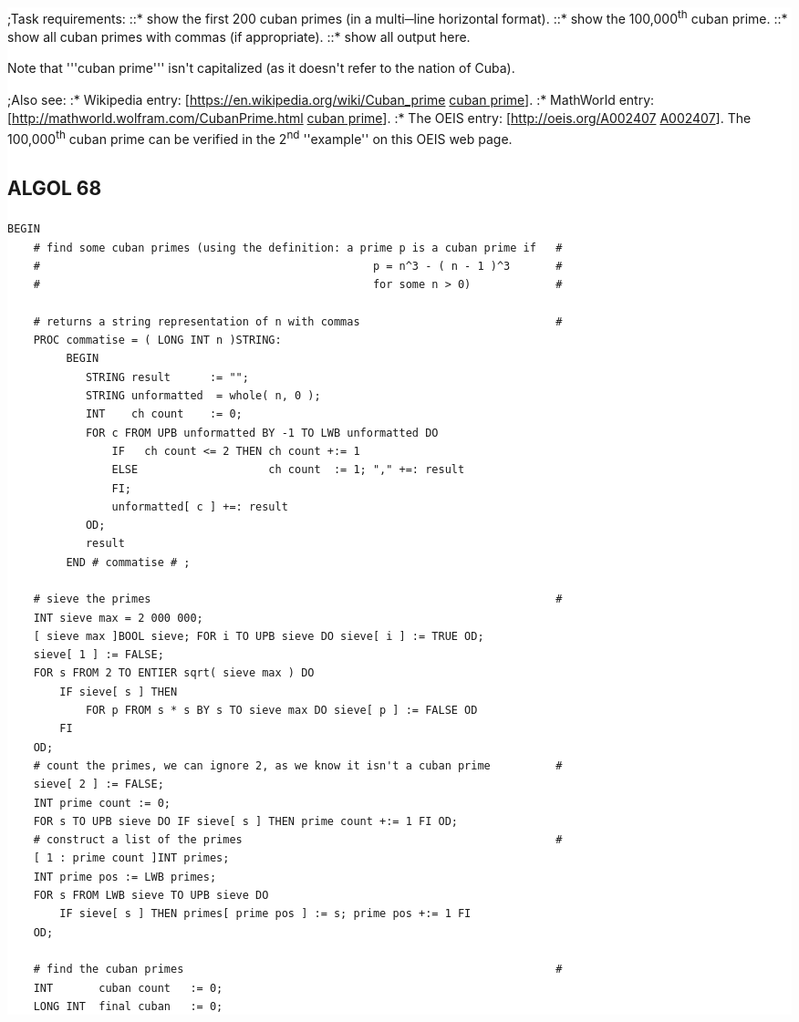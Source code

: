 
;Task requirements:
::*   show the first   200   cuban primes   (in a multi─line horizontal format).
::*   show the   100,000<sup>th</sup>   cuban prime.
::*   show all cuban primes with commas   (if appropriate).
::*   show all output here.


Note that   '''cuban prime'''   isn't capitalized   (as it doesn't refer to the nation of Cuba).


;Also see:
:*   Wikipedia entry:     [https://en.wikipedia.org/wiki/Cuban_prime <u>cuban prime</u>].
:*   MathWorld entry:          [http://mathworld.wolfram.com/CubanPrime.html <u>cuban prime</u>].
:*   The OEIS entry:      [http://oeis.org/A002407 <u>A002407</u>].     The   100,000<sup>th</sup>   cuban prime can be verified in the   2<sup>nd</sup>   ''example''   on this OEIS web page.





## ALGOL 68


```algol68
BEGIN
    # find some cuban primes (using the definition: a prime p is a cuban prime if   #
    #                                                   p = n^3 - ( n - 1 )^3       #
    #                                                   for some n > 0)             #

    # returns a string representation of n with commas                              #
    PROC commatise = ( LONG INT n )STRING:
         BEGIN
            STRING result      := "";
            STRING unformatted  = whole( n, 0 );
            INT    ch count    := 0;
            FOR c FROM UPB unformatted BY -1 TO LWB unformatted DO
                IF   ch count <= 2 THEN ch count +:= 1
                ELSE                    ch count  := 1; "," +=: result
                FI;
                unformatted[ c ] +=: result
            OD;
            result
         END # commatise # ;

    # sieve the primes                                                              #
    INT sieve max = 2 000 000;
    [ sieve max ]BOOL sieve; FOR i TO UPB sieve DO sieve[ i ] := TRUE OD;
    sieve[ 1 ] := FALSE;
    FOR s FROM 2 TO ENTIER sqrt( sieve max ) DO
        IF sieve[ s ] THEN
            FOR p FROM s * s BY s TO sieve max DO sieve[ p ] := FALSE OD
        FI
    OD;
    # count the primes, we can ignore 2, as we know it isn't a cuban prime          #
    sieve[ 2 ] := FALSE;
    INT prime count := 0;
    FOR s TO UPB sieve DO IF sieve[ s ] THEN prime count +:= 1 FI OD;
    # construct a list of the primes                                                #
    [ 1 : prime count ]INT primes;
    INT prime pos := LWB primes;
    FOR s FROM LWB sieve TO UPB sieve DO
        IF sieve[ s ] THEN primes[ prime pos ] := s; prime pos +:= 1 FI
    OD;

    # find the cuban primes                                                         #
    INT       cuban count   := 0;
    LONG INT  final cuban   := 0;
```